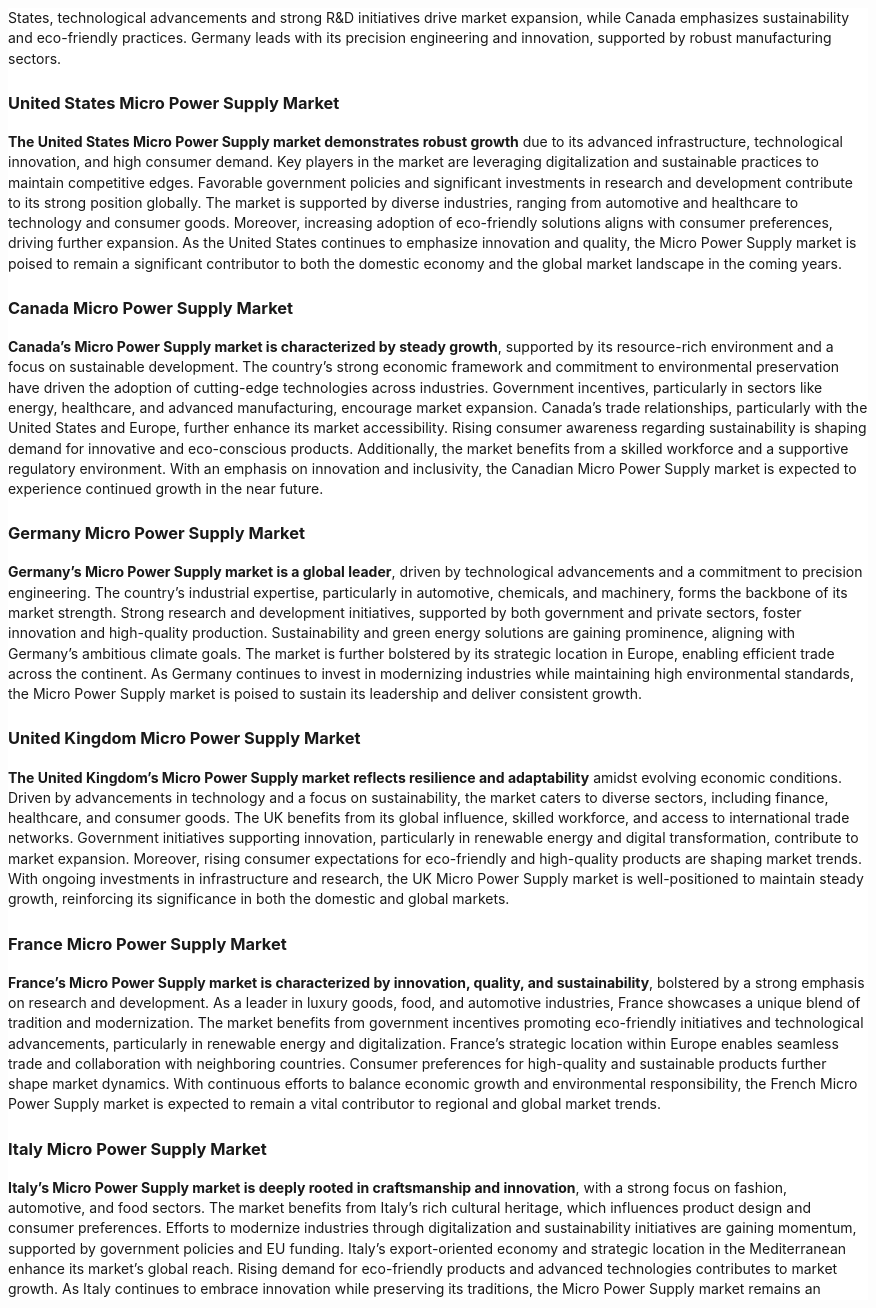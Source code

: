 States, technological advancements and strong R&amp;D initiatives drive market expansion, while Canada emphasizes sustainability and eco-friendly practices. Germany leads with its precision engineering and innovation, supported by robust manufacturing sectors.</span></em></p></blockquote><h3><strong>United States Micro Power Supply Market</strong></h3><p><strong>The United States Micro Power Supply market demonstrates robust growth</strong> due to its advanced infrastructure, technological innovation, and high consumer demand. Key players in the market are leveraging digitalization and sustainable practices to maintain competitive edges. Favorable government policies and significant investments in research and development contribute to its strong position globally. The market is supported by diverse industries, ranging from automotive and healthcare to technology and consumer goods. Moreover, increasing adoption of eco-friendly solutions aligns with consumer preferences, driving further expansion. As the United States continues to emphasize innovation and quality, the Micro Power Supply market is poised to remain a significant contributor to both the domestic economy and the global market landscape in the coming years.</p><h3><strong>Canada Micro Power Supply Market</strong></h3><p><strong>Canada&rsquo;s Micro Power Supply market is characterized by steady growth</strong>, supported by its resource-rich environment and a focus on sustainable development. The country&rsquo;s strong economic framework and commitment to environmental preservation have driven the adoption of cutting-edge technologies across industries. Government incentives, particularly in sectors like energy, healthcare, and advanced manufacturing, encourage market expansion. Canada&rsquo;s trade relationships, particularly with the United States and Europe, further enhance its market accessibility. Rising consumer awareness regarding sustainability is shaping demand for innovative and eco-conscious products. Additionally, the market benefits from a skilled workforce and a supportive regulatory environment. With an emphasis on innovation and inclusivity, the Canadian Micro Power Supply market is expected to experience continued growth in the near future.</p><h3><strong>Germany Micro Power Supply Market</strong></h3><p><strong>Germany&rsquo;s Micro Power Supply market is a global leader</strong>, driven by technological advancements and a commitment to precision engineering. The country&rsquo;s industrial expertise, particularly in automotive, chemicals, and machinery, forms the backbone of its market strength. Strong research and development initiatives, supported by both government and private sectors, foster innovation and high-quality production. Sustainability and green energy solutions are gaining prominence, aligning with Germany&rsquo;s ambitious climate goals. The market is further bolstered by its strategic location in Europe, enabling efficient trade across the continent. As Germany continues to invest in modernizing industries while maintaining high environmental standards, the Micro Power Supply market is poised to sustain its leadership and deliver consistent growth.</p><h3><strong>United Kingdom Micro Power Supply Market</strong></h3><p><strong>The United Kingdom&rsquo;s Micro Power Supply market reflects resilience and adaptability</strong> amidst evolving economic conditions. Driven by advancements in technology and a focus on sustainability, the market caters to diverse sectors, including finance, healthcare, and consumer goods. The UK benefits from its global influence, skilled workforce, and access to international trade networks. Government initiatives supporting innovation, particularly in renewable energy and digital transformation, contribute to market expansion. Moreover, rising consumer expectations for eco-friendly and high-quality products are shaping market trends. With ongoing investments in infrastructure and research, the UK Micro Power Supply market is well-positioned to maintain steady growth, reinforcing its significance in both the domestic and global markets.</p><h3><strong>France Micro Power Supply Market</strong></h3><p><strong>France&rsquo;s Micro Power Supply market is characterized by innovation, quality, and sustainability</strong>, bolstered by a strong emphasis on research and development. As a leader in luxury goods, food, and automotive industries, France showcases a unique blend of tradition and modernization. The market benefits from government incentives promoting eco-friendly initiatives and technological advancements, particularly in renewable energy and digitalization. France&rsquo;s strategic location within Europe enables seamless trade and collaboration with neighboring countries. Consumer preferences for high-quality and sustainable products further shape market dynamics. With continuous efforts to balance economic growth and environmental responsibility, the French Micro Power Supply market is expected to remain a vital contributor to regional and global market trends.</p><h3><strong>Italy Micro Power Supply Market</strong></h3><p><strong>Italy&rsquo;s Micro Power Supply market is deeply rooted in craftsmanship and innovation</strong>, with a strong focus on fashion, automotive, and food sectors. The market benefits from Italy&rsquo;s rich cultural heritage, which influences product design and consumer preferences. Efforts to modernize industries through digitalization and sustainability initiatives are gaining momentum, supported by government policies and EU funding. Italy&rsquo;s export-oriented economy and strategic location in the Mediterranean enhance its market&rsquo;s global reach. Rising demand for eco-friendly products and advanced technologies contributes to market growth. As Italy continues to embrace innovation while preserving its traditions, the Micro Power Supply market remains an